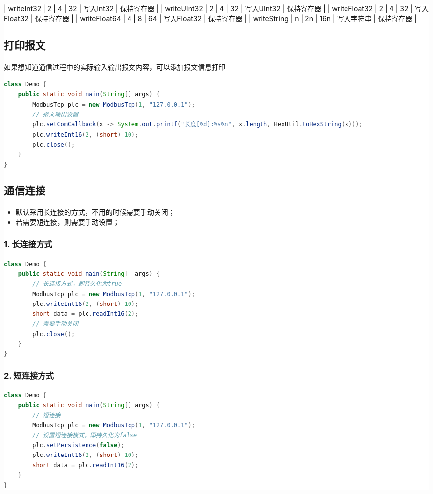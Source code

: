| writeInt32   |   2   |  4   | 32  | 写入Int32   | 保持寄存器 |
| writeUInt32  |   2   |  4   | 32  | 写入UInt32  | 保持寄存器 |
| writeFloat32 |   2   |  4   | 32  | 写入Float32 | 保持寄存器 |
| writeFloat64 |   4   |  8   | 64  | 写入Float32 | 保持寄存器 |
| writeString  |   n   |  2n  | 16n | 写入字符串     | 保持寄存器 |

## 打印报文

如果想知道通信过程中的实际输入输出报文内容，可以添加报文信息打印

```java
class Demo {
    public static void main(String[] args) {
        ModbusTcp plc = new ModbusTcp(1, "127.0.0.1");
        // 报文输出设置
        plc.setComCallback(x -> System.out.printf("长度[%d]:%s%n", x.length, HexUtil.toHexString(x)));
        plc.writeInt16(2, (short) 10);
        plc.close();
    }
}
```

## 通信连接

- 默认采用长连接的方式，不用的时候需要手动关闭；
- 若需要短连接，则需要手动设置；

### 1. 长连接方式

```java
class Demo {
    public static void main(String[] args) {
        // 长连接方式，即持久化为true
        ModbusTcp plc = new ModbusTcp(1, "127.0.0.1");
        plc.writeInt16(2, (short) 10);
        short data = plc.readInt16(2);
        // 需要手动关闭
        plc.close();
    }
}
```

### 2. 短连接方式

```java
class Demo {
    public static void main(String[] args) {
        // 短连接
        ModbusTcp plc = new ModbusTcp(1, "127.0.0.1");
        // 设置短连接模式，即持久化为false
        plc.setPersistence(false);
        plc.writeInt16(2, (short) 10);
        short data = plc.readInt16(2);
    }
}
```
